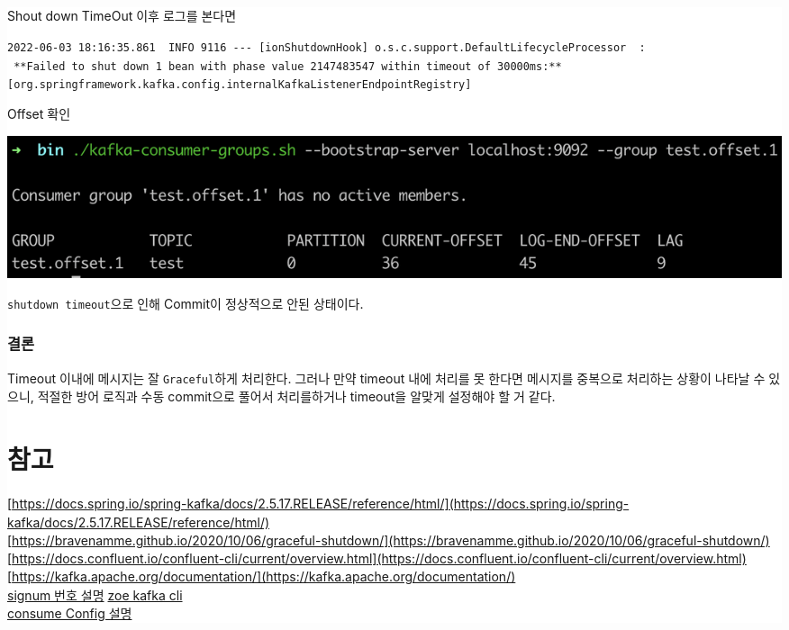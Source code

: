 Shout down TimeOut 이후 로그를 본다면

```
2022-06-03 18:16:35.861  INFO 9116 --- [ionShutdownHook] o.s.c.support.DefaultLifecycleProcessor  :
 **Failed to shut down 1 bean with phase value 2147483547 within timeout of 30000ms:** 
[org.springframework.kafka.config.internalKafkaListenerEndpointRegistry]
```

Offset 확인

![Untitled](./2022-06-20/Untitled%203.png)

`shutdown timeout`으로 인해 Commit이 정상적으로 안된 상태이다.

### 결론

Timeout 이내에 메시지는 잘 `Graceful`하게 처리한다. 그러나 만약 timeout 내에 처리를 못 한다면 메시지를 중복으로 처리하는 상황이 나타날 수 있으니, 적절한 방어 로직과 수동 commit으로 풀어서 처리를하거나 timeout을 알맞게 설정해야 할 거 같다.

# 참고  
[https://docs.spring.io/spring-kafka/docs/2.5.17.RELEASE/reference/html/](https://docs.spring.io/spring-kafka/docs/2.5.17.RELEASE/reference/html/)  
[https://bravenamme.github.io/2020/10/06/graceful-shutdown/](https://bravenamme.github.io/2020/10/06/graceful-shutdown/)  
[https://docs.confluent.io/confluent-cli/current/overview.html](https://docs.confluent.io/confluent-cli/current/overview.html)  
[https://kafka.apache.org/documentation/](https://kafka.apache.org/documentation/)  
[signum 번호 설명](https://linuxhint.com/kill-signal-numbers-linux/) 
[zoe kafka cli](https://github.com/adevinta/zoe)  
[consume Config 설명](https://docs.confluent.io/platform/current/installation/configuration/consumer-configs.html)